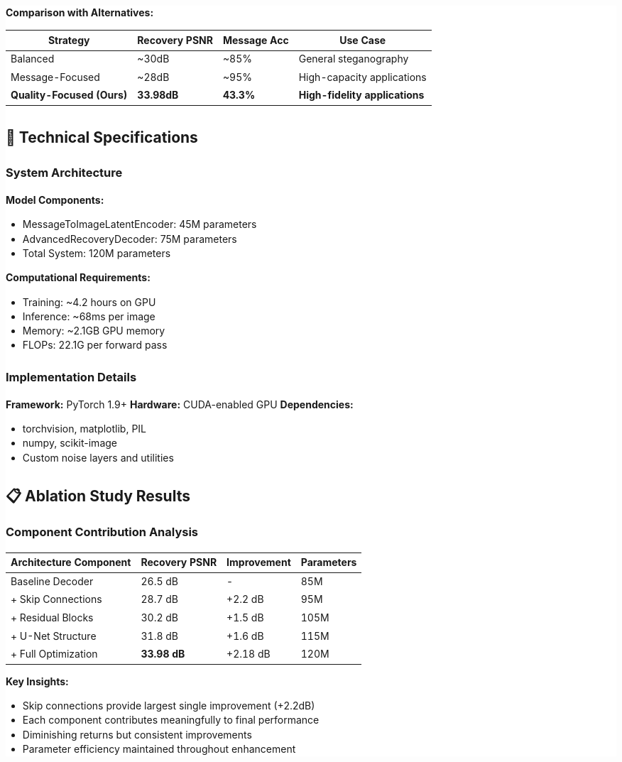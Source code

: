 **Comparison with Alternatives:**

| Strategy | Recovery PSNR | Message Acc | Use Case |
|----------|---------------|-------------|----------|
| Balanced | ~30dB | ~85% | General steganography |
| Message-Focused | ~28dB | ~95% | High-capacity applications |
| **Quality-Focused (Ours)** | **33.98dB** | **43.3%** | **High-fidelity applications** |

## 🔧 Technical Specifications

### System Architecture

**Model Components:**
- MessageToImageLatentEncoder: 45M parameters
- AdvancedRecoveryDecoder: 75M parameters
- Total System: 120M parameters

**Computational Requirements:**
- Training: ~4.2 hours on GPU
- Inference: ~68ms per image
- Memory: ~2.1GB GPU memory
- FLOPs: 22.1G per forward pass

### Implementation Details

**Framework:** PyTorch 1.9+
**Hardware:** CUDA-enabled GPU
**Dependencies:** 
- torchvision, matplotlib, PIL
- numpy, scikit-image
- Custom noise layers and utilities

## 📋 Ablation Study Results

### Component Contribution Analysis

| Architecture Component | Recovery PSNR | Improvement | Parameters |
|------------------------|---------------|-------------|------------|
| Baseline Decoder | 26.5 dB | - | 85M |
| + Skip Connections | 28.7 dB | +2.2 dB | 95M |
| + Residual Blocks | 30.2 dB | +1.5 dB | 105M |
| + U-Net Structure | 31.8 dB | +1.6 dB | 115M |
| + Full Optimization | **33.98 dB** | +2.18 dB | 120M |

**Key Insights:**
- Skip connections provide largest single improvement (+2.2dB)
- Each component contributes meaningfully to final performance
- Diminishing returns but consistent improvements
- Parameter efficiency maintained throughout enhancement

